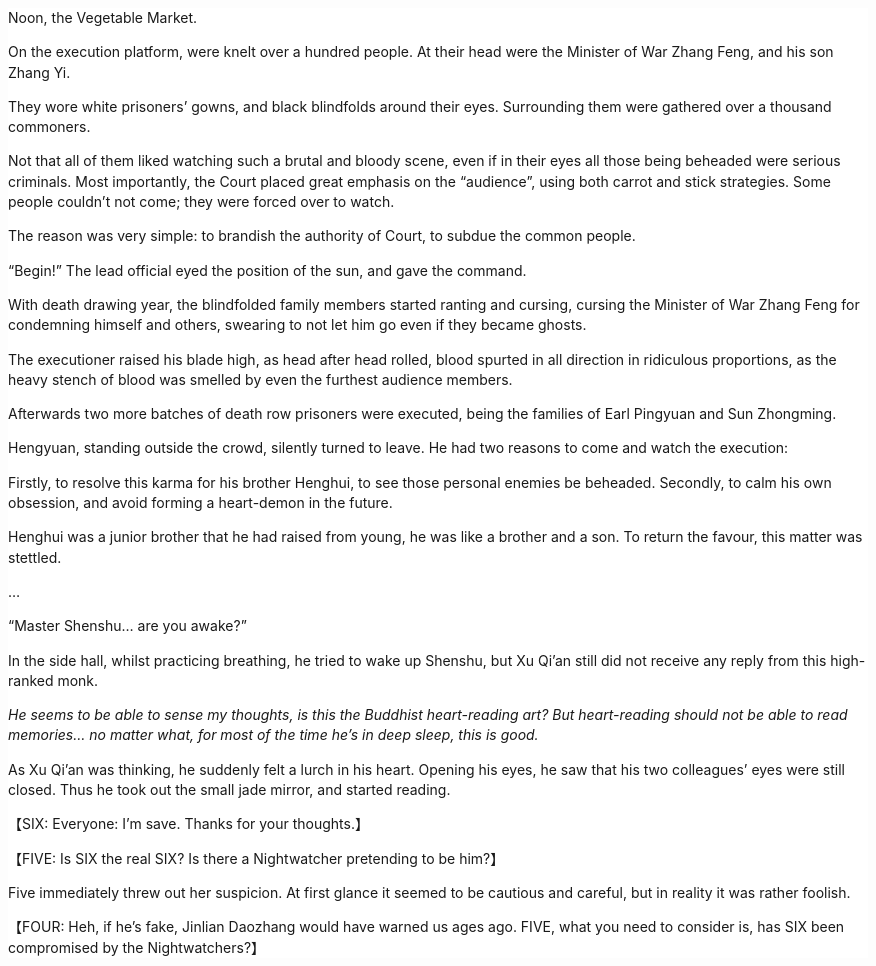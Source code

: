 Noon, the Vegetable Market.

On the execution platform, were knelt over a hundred people. At their head were the Minister of War Zhang Feng, and his son Zhang Yi.

They wore white prisoners’ gowns, and black blindfolds around their eyes. Surrounding them were gathered over a thousand commoners.

Not that all of them liked watching such a brutal and bloody scene, even if in their eyes all those being beheaded were serious criminals. Most importantly, the Court placed great emphasis on the “audience”, using both carrot and stick strategies. Some people couldn’t not come; they were forced over to watch.

The reason was very simple: to brandish the authority of Court, to subdue the common people.

“Begin!” The lead official eyed the position of the sun, and gave the command.

With death drawing year, the blindfolded family members started ranting and cursing, cursing the Minister of War Zhang Feng for condemning himself and others, swearing to not let him go even if they became ghosts.

The executioner raised his blade high, as head after head rolled, blood spurted in all direction in ridiculous proportions, as the heavy stench of blood was smelled by even the furthest audience members.

Afterwards two more batches of death row prisoners were executed, being the families of Earl Pingyuan and Sun Zhongming.

Hengyuan, standing outside the crowd, silently turned to leave. He had two reasons to come and watch the execution:

Firstly, to resolve this karma for his brother Henghui, to see those personal enemies be beheaded. Secondly, to calm his own obsession, and avoid forming a heart-demon in the future.

Henghui was a junior brother that he had raised from young, he was like a brother and a son. To return the favour, this matter was stettled.

…

“Master Shenshu… are you awake?”

In the side hall, whilst practicing breathing, he tried to wake up Shenshu, but Xu Qi’an still did not receive any reply from this high-ranked monk.

*He seems to be able to sense my thoughts, is this the Buddhist heart-reading art? But heart-reading should not be able to read memories… no matter what, for most of the time he’s in deep sleep, this is good.*

As Xu Qi’an was thinking, he suddenly felt a lurch in his heart. Opening his eyes, he saw that his two colleagues’ eyes were still closed. Thus he took out the small jade mirror, and started reading.

【SIX: Everyone: I’m save. Thanks for your thoughts.】

【FIVE: Is SIX the real SIX? Is there a Nightwatcher pretending to be him?】

Five immediately threw out her suspicion. At first glance it seemed to be cautious and careful, but in reality it was rather foolish.

【FOUR: Heh, if he’s fake, Jinlian Daozhang would have warned us ages ago. FIVE, what you need to consider is, has SIX been compromised by the Nightwatchers?】
